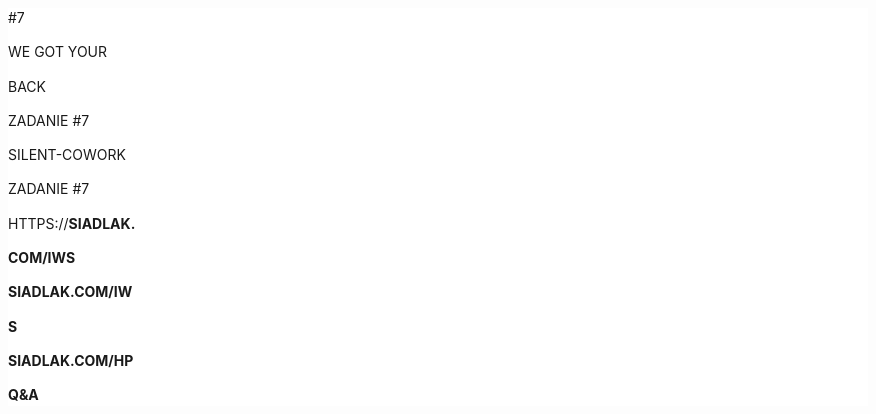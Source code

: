 #7

WE GOT YOUR

BACK



<a name="br101"></a> 



<a name="br102"></a> 



<a name="br103"></a> 



<a name="br104"></a> 

ZADANIE #7

SILENT-COWORK



<a name="br105"></a> 

ZADANIE #7

HTTPS://**SIADLAK.**

**COM/IWS**



<a name="br106"></a> 

**SIADLAK.COM/IW**

**S**



<a name="br107"></a> 

**SIADLAK.COM/HP**



<a name="br108"></a> 

**Q&A**

